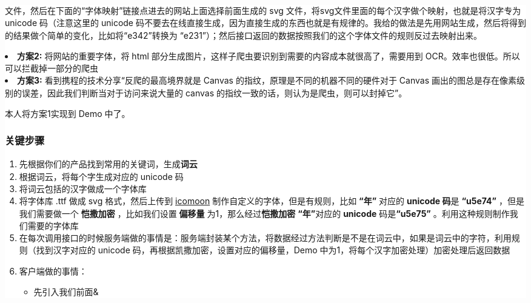 &#x6587;&#x4EF6;&#xFF0C;&#x7136;&#x540E;&#x5728;&#x4E0B;&#x9762;&#x7684;&#x201C;&#x5B57;&#x4F53;&#x6620;&#x5C04;&#x201D;&#x94FE;&#x63A5;&#x70B9;&#x8FDB;&#x53BB;&#x7684;&#x7F51;&#x7AD9;&#x4E0A;&#x9762;&#x9009;&#x62E9;&#x524D;&#x9762;&#x751F;&#x6210;&#x7684; svg &#x6587;&#x4EF6;&#xFF0C;&#x5C06;svg&#x6587;&#x4EF6;&#x91CC;&#x9762;&#x7684;&#x6BCF;&#x4E2A;&#x6C49;&#x5B57;&#x505A;&#x4E2A;&#x6620;&#x5C04;&#xFF0C;&#x4E5F;&#x5C31;&#x662F;&#x5C06;&#x6C49;&#x5B57;&#x4E13;&#x4E3A; unicode &#x7801;&#xFF08;&#x6CE8;&#x610F;&#x8FD9;&#x91CC;&#x7684; unicode &#x7801;&#x4E0D;&#x8981;&#x53BB;&#x5728;&#x7EBF;&#x76F4;&#x63A5;&#x751F;&#x6210;&#xFF0C;&#x56E0;&#x4E3A;&#x76F4;&#x63A5;&#x751F;&#x6210;&#x7684;&#x4E1C;&#x897F;&#x4E5F;&#x5C31;&#x662F;&#x6709;&#x89C4;&#x5F8B;&#x7684;&#x3002;&#x6211;&#x7ED9;&#x7684;&#x505A;&#x6CD5;&#x662F;&#x5148;&#x7528;&#x7F51;&#x7AD9;&#x751F;&#x6210;&#xFF0C;&#x7136;&#x540E;&#x5C06;&#x5F97;&#x5230;&#x7684;&#x7ED3;&#x679C;&#x505A;&#x4E2A;&#x7B80;&#x5355;&#x7684;&#x53D8;&#x5316;&#xFF0C;&#x6BD4;&#x5982;&#x5C06;&#x201C;e342&#x201D;&#x8F6C;&#x6362;&#x4E3A; &#x201C;e231&#x201D;&#xFF09;&#xFF1B;&#x7136;&#x540E;&#x63A5;&#x53E3;&#x8FD4;&#x56DE;&#x7684;&#x6570;&#x636E;&#x6309;&#x7167;&#x6211;&#x4EEC;&#x7684;&#x8FD9;&#x4E2A;&#x5B57;&#x4F53;&#x6587;&#x4EF6;&#x7684;&#x89C4;&#x5219;&#x53CD;&#x8FC7;&#x53BB;&#x6620;&#x5C04;&#x51FA;&#x6765;&#x3002;</li><li><strong>&#x65B9;&#x6848;2:</strong> &#x5C06;&#x7F51;&#x7AD9;&#x7684;&#x91CD;&#x8981;&#x5B57;&#x4F53;&#xFF0C;&#x5C06; html &#x90E8;&#x5206;&#x751F;&#x6210;&#x56FE;&#x7247;&#xFF0C;&#x8FD9;&#x6837;&#x5B50;&#x722C;&#x866B;&#x8981;&#x8BC6;&#x522B;&#x5230;&#x9700;&#x8981;&#x7684;&#x5185;&#x5BB9;&#x6210;&#x672C;&#x5C31;&#x5F88;&#x9AD8;&#x4E86;&#xFF0C;&#x9700;&#x8981;&#x7528;&#x5230; OCR&#x3002;&#x6548;&#x7387;&#x4E5F;&#x5F88;&#x4F4E;&#x3002;&#x6240;&#x4EE5;&#x53EF;&#x4EE5;&#x62E6;&#x622A;&#x6389;&#x4E00;&#x90E8;&#x5206;&#x7684;&#x722C;&#x866B;</li><li><strong>&#x65B9;&#x6848;3:</strong> &#x770B;&#x5230;&#x643A;&#x7A0B;&#x7684;&#x6280;&#x672F;&#x5206;&#x4EAB;&#x201C;&#x53CD;&#x722C;&#x7684;&#x6700;&#x9AD8;&#x5883;&#x754C;&#x5C31;&#x662F; Canvas &#x7684;&#x6307;&#x7EB9;&#xFF0C;&#x539F;&#x7406;&#x662F;&#x4E0D;&#x540C;&#x7684;&#x673A;&#x5668;&#x4E0D;&#x540C;&#x7684;&#x786C;&#x4EF6;&#x5BF9;&#x4E8E; Canvas &#x753B;&#x51FA;&#x7684;&#x56FE;&#x603B;&#x662F;&#x5B58;&#x5728;&#x50CF;&#x7D20;&#x7EA7;&#x522B;&#x7684;&#x8BEF;&#x5DEE;&#xFF0C;&#x56E0;&#x6B64;&#x6211;&#x4EEC;&#x5224;&#x65AD;&#x5F53;&#x5BF9;&#x4E8E;&#x8BBF;&#x95EE;&#x6765;&#x8BF4;&#x5927;&#x91CF;&#x7684; canvas &#x7684;&#x6307;&#x7EB9;&#x4E00;&#x81F4;&#x7684;&#x8BDD;&#xFF0C;&#x5219;&#x8BA4;&#x4E3A;&#x662F;&#x722C;&#x866B;&#xFF0C;&#x5219;&#x53EF;&#x4EE5;&#x5C01;&#x6389;&#x5B83;&#x201D;&#x3002;<p>&#x672C;&#x4EBA;&#x5C06;&#x65B9;&#x6848;1&#x5B9E;&#x73B0;&#x5230; Demo &#x4E2D;&#x4E86;&#x3002;</p></li></ol><h3 id="articleHeader4">&#x5173;&#x952E;&#x6B65;&#x9AA4;</h3><ol><li>&#x5148;&#x6839;&#x636E;&#x4F60;&#x4EEC;&#x7684;&#x4EA7;&#x54C1;&#x627E;&#x5230;&#x5E38;&#x7528;&#x7684;&#x5173;&#x952E;&#x8BCD;&#xFF0C;&#x751F;&#x6210;<strong>&#x8BCD;&#x4E91;</strong></li><li>&#x6839;&#x636E;&#x8BCD;&#x4E91;&#xFF0C;&#x5C06;&#x6BCF;&#x4E2A;&#x5B57;&#x751F;&#x6210;&#x5BF9;&#x5E94;&#x7684; unicode &#x7801;</li><li>&#x5C06;&#x8BCD;&#x4E91;&#x5305;&#x62EC;&#x7684;&#x6C49;&#x5B57;&#x505A;&#x6210;&#x4E00;&#x4E2A;&#x5B57;&#x4F53;&#x5E93;</li><li>&#x5C06;&#x5B57;&#x4F53;&#x5E93; .ttf &#x505A;&#x6210; svg &#x683C;&#x5F0F;&#xFF0C;&#x7136;&#x540E;&#x4E0A;&#x4F20;&#x5230; <a href="https://icomoon.io/app/#/select/font" rel="nofollow noreferrer" target="_blank">icomoon</a> &#x5236;&#x4F5C;&#x81EA;&#x5B9A;&#x4E49;&#x7684;&#x5B57;&#x4F53;&#xFF0C;&#x4F46;&#x662F;&#x6709;&#x89C4;&#x5219;&#xFF0C;&#x6BD4;&#x5982; <strong>&#x201C;&#x5E74;&#x201D;</strong> &#x5BF9;&#x5E94;&#x7684; <strong>unicode &#x7801;</strong>&#x662F; <strong>&#x201C;u5e74&#x201D;</strong> &#xFF0C;&#x4F46;&#x662F;&#x6211;&#x4EEC;&#x9700;&#x8981;&#x505A;&#x4E00;&#x4E2A; <strong>&#x607A;&#x6492;&#x52A0;&#x5BC6;</strong> &#xFF0C;&#x6BD4;&#x5982;&#x6211;&#x4EEC;&#x8BBE;&#x7F6E; <strong>&#x504F;&#x79FB;&#x91CF;</strong> &#x4E3A;1&#xFF0C;&#x90A3;&#x4E48;&#x7ECF;&#x8FC7;<strong>&#x607A;&#x6492;&#x52A0;&#x5BC6;</strong> <strong>&#x201C;&#x5E74;&#x201D;</strong>&#x5BF9;&#x5E94;&#x7684; <strong>unicode</strong> &#x7801;&#x662F;<strong>&#x201C;u5e75&#x201D;</strong> &#x3002;&#x5229;&#x7528;&#x8FD9;&#x79CD;&#x89C4;&#x5219;&#x5236;&#x4F5C;&#x6211;&#x4EEC;&#x9700;&#x8981;&#x7684;&#x5B57;&#x4F53;&#x5E93;</li><li>&#x5728;&#x6BCF;&#x6B21;&#x8C03;&#x7528;&#x63A5;&#x53E3;&#x7684;&#x65F6;&#x5019;&#x670D;&#x52A1;&#x7AEF;&#x505A;&#x7684;&#x4E8B;&#x60C5;&#x662F;&#xFF1A;&#x670D;&#x52A1;&#x7AEF;&#x5C01;&#x88C5;&#x67D0;&#x4E2A;&#x65B9;&#x6CD5;&#xFF0C;&#x5C06;&#x6570;&#x636E;&#x7ECF;&#x8FC7;&#x65B9;&#x6CD5;&#x5224;&#x65AD;&#x662F;&#x4E0D;&#x662F;&#x5728;&#x8BCD;&#x4E91;&#x4E2D;&#xFF0C;&#x5982;&#x679C;&#x662F;&#x8BCD;&#x4E91;&#x4E2D;&#x7684;&#x5B57;&#x7B26;&#xFF0C;&#x5229;&#x7528;&#x89C4;&#x5219;&#xFF08;&#x627E;&#x5230;&#x6C49;&#x5B57;&#x5BF9;&#x5E94;&#x7684; unicode &#x7801;&#xFF0C;&#x518D;&#x6839;&#x636E;&#x51EF;&#x6492;&#x52A0;&#x5BC6;&#xFF0C;&#x8BBE;&#x7F6E;&#x5BF9;&#x5E94;&#x7684;&#x504F;&#x79FB;&#x91CF;&#xFF0C;Demo &#x4E2D;&#x4E3A;1&#xFF0C;&#x5C06;&#x6BCF;&#x4E2A;&#x6C49;&#x5B57;&#x52A0;&#x5BC6;&#x5904;&#x7406;&#xFF09;&#x52A0;&#x5BC6;&#x5904;&#x7406;&#x540E;&#x8FD4;&#x56DE;&#x6570;&#x636E;</li><li><p>&#x5BA2;&#x6237;&#x7AEF;&#x505A;&#x7684;&#x4E8B;&#x60C5;&#xFF1A;</p><ul><li>&#x5148;&#x5F15;&#x5165;&#x6211;&#x4EEC;&#x524D;&#x9762;&